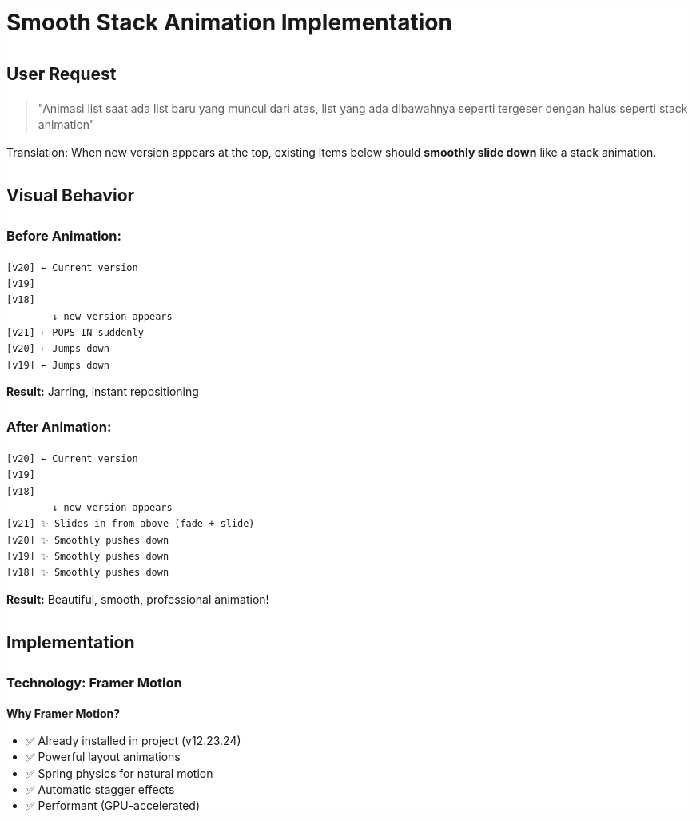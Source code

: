 # Smooth Stack Animation Implementation

## User Request

> "Animasi list saat ada list baru yang muncul dari atas, list yang ada dibawahnya seperti tergeser dengan halus seperti stack animation"

Translation: When new version appears at the top, existing items below should **smoothly slide down** like a stack animation.

## Visual Behavior

### Before Animation:

```
[v20] ← Current version
[v19]
[v18]
        ↓ new version appears
[v21] ← POPS IN suddenly
[v20] ← Jumps down
[v19] ← Jumps down
```

**Result:** Jarring, instant repositioning

### After Animation:

```
[v20] ← Current version
[v19]
[v18]
        ↓ new version appears
[v21] ✨ Slides in from above (fade + slide)
[v20] ✨ Smoothly pushes down
[v19] ✨ Smoothly pushes down
[v18] ✨ Smoothly pushes down
```

**Result:** Beautiful, smooth, professional animation!

## Implementation

### Technology: Framer Motion

**Why Framer Motion?**

- ✅ Already installed in project (v12.23.24)
- ✅ Powerful layout animations
- ✅ Spring physics for natural motion
- ✅ Automatic stagger effects
- ✅ Performant (GPU-accelerated)

